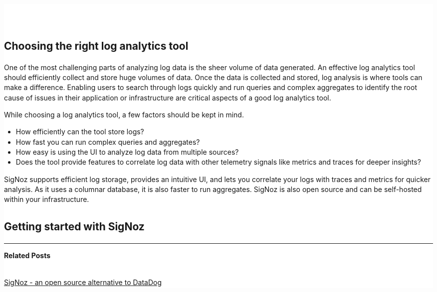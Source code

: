 <br></br>

## Choosing the right log analytics tool

One of the most challenging parts of analyzing log data is the sheer volume of data generated. An effective log analytics tool should efficiently collect and store huge volumes of data. Once the data is collected and stored, log analysis is where tools can make a difference. Enabling users to search through logs quickly and run queries and complex aggregates to identify the root cause of issues in their application or infrastructure are critical aspects of a good log analytics tool.

While choosing a log analytics tool, a few factors should be kept in mind.

- How efficiently can the tool store logs?
- How fast you can run complex queries and aggregates?
- How easy is using the UI to analyze log data from multiple sources?
- Does the tool provide features to correlate log data with other telemetry signals like metrics and traces for deeper insights?

SigNoz supports efficient log storage, provides an intuitive UI, and lets you correlate your logs with traces and metrics for quicker analysis. As it uses a columnar database, it is also faster to run aggregates. SigNoz is also open source and can be self-hosted within your infrastructure.

## Getting started with SigNoz

<GetStartedSigNoz />

---

**Related Posts**<br></br>

[SigNoz - an open source alternative to DataDog](https://signoz.io/blog/open-source-datadog-alternative/)


